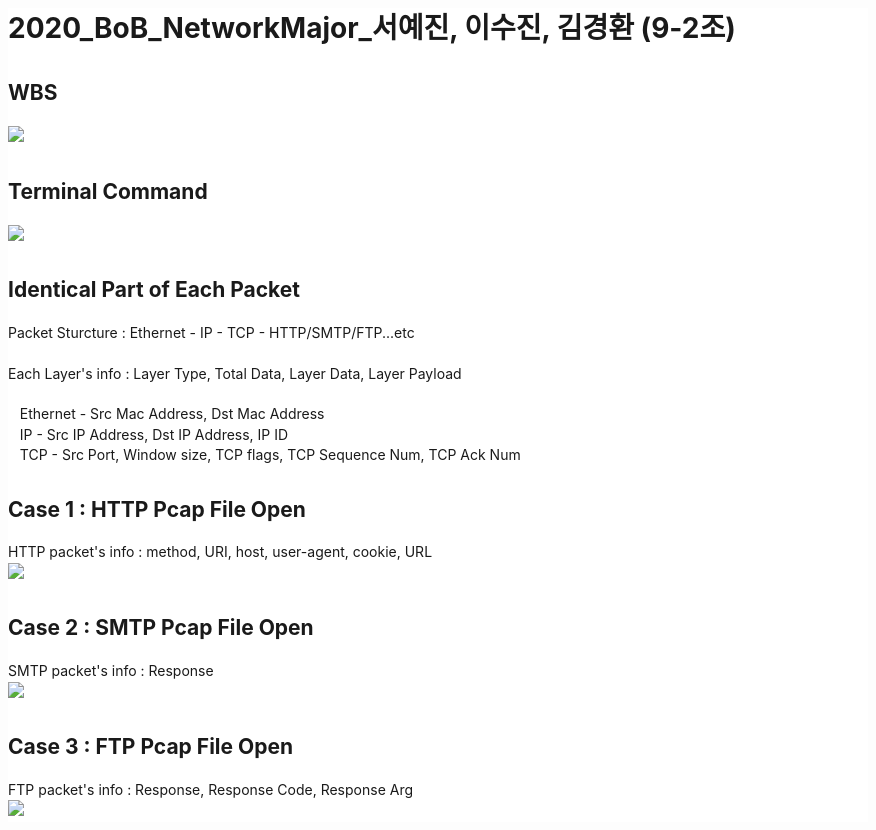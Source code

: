 # 2020_BoB_NetworkMajor_서예진, 이수진, 김경환 (9-2조)

<h2> WBS </h2>
<div>
  <img width = "1000" src = "https://user-images.githubusercontent.com/58834907/90305123-109aeb80-defa-11ea-961a-6907a66d9c48.jpg">
  </div>

<h2> Terminal Command </h2>
<div>
<img width = "800" src = "https://user-images.githubusercontent.com/58834907/90235811-dd564f00-de5c-11ea-91c0-e82e561f28d8.PNG" >
</div>

<h2> Identical Part of Each Packet </h2>
Packet Sturcture : Ethernet - IP - TCP - HTTP/SMTP/FTP...etc <br>
<br>
Each Layer's info : Layer Type, Total Data, Layer Data, Layer Payload <br>
<br>
&nbsp;&nbsp;&nbsp;Ethernet - Src Mac Address, Dst Mac Address <br>
&nbsp;&nbsp;&nbsp;IP - Src IP Address, Dst IP Address, IP ID <br>
&nbsp;&nbsp;&nbsp;TCP - Src Port, Window size, TCP flags, TCP Sequence Num, TCP Ack Num <br>

<h2> Case 1 : HTTP Pcap File Open </h2>
HTTP packet's info : method, URI, host, user-agent, cookie, URL <br>

<div>
<img width = "800" src = "https://user-images.githubusercontent.com/58834907/90235398-31acff00-de5c-11ea-93a6-a52a39f44906.png">
</div>

<h2> Case 2 : SMTP Pcap File Open </h2>
SMTP packet's info : Response <br>

<div>
<img width = "800" src = "https://user-images.githubusercontent.com/58834907/90235489-5903cc00-de5c-11ea-8e6a-282481152f0f.png">
</div>

<h2> Case 3 : FTP Pcap File Open </h2>
FTP packet's info : Response, Response Code, Response Arg <br>

<div>
<img width = "800" src = "https://user-images.githubusercontent.com/58834907/90235481-56a17200-de5c-11ea-9f41-e4b25f448401.png">
</div>
